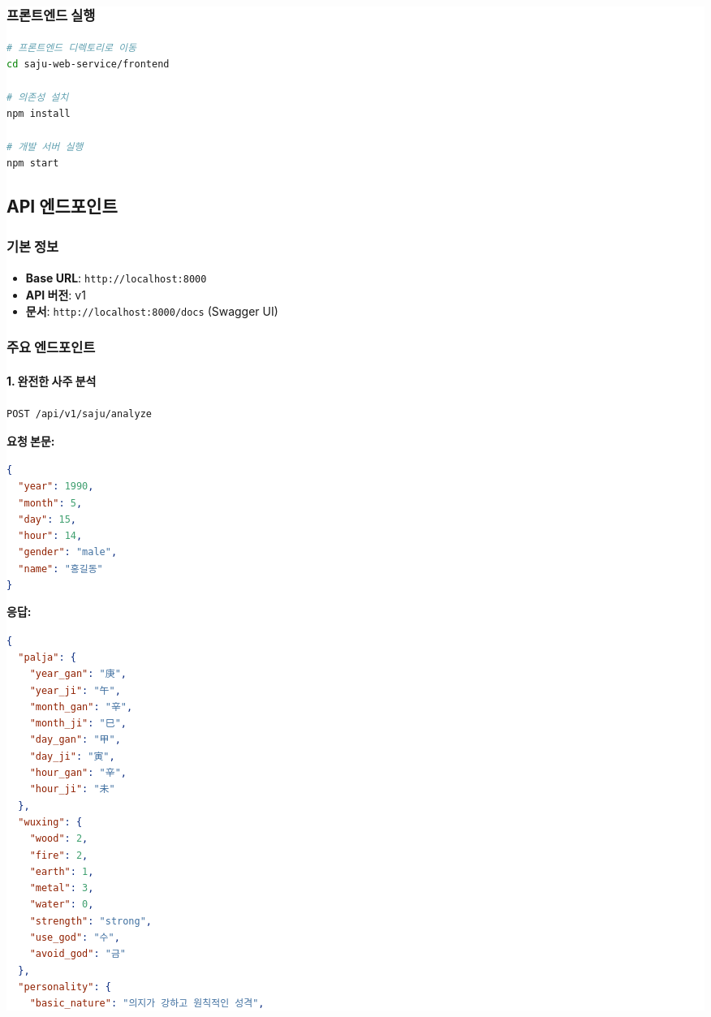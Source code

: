 ### 프론트엔드 실행

```bash
# 프론트엔드 디렉토리로 이동
cd saju-web-service/frontend

# 의존성 설치
npm install

# 개발 서버 실행
npm start
```

## API 엔드포인트

### 기본 정보
- **Base URL**: `http://localhost:8000`
- **API 버전**: v1
- **문서**: `http://localhost:8000/docs` (Swagger UI)

### 주요 엔드포인트

#### 1. 완전한 사주 분석
```
POST /api/v1/saju/analyze
```

**요청 본문:**
```json
{
  "year": 1990,
  "month": 5,
  "day": 15,
  "hour": 14,
  "gender": "male",
  "name": "홍길동"
}
```

**응답:**
```json
{
  "palja": {
    "year_gan": "庚",
    "year_ji": "午",
    "month_gan": "辛",
    "month_ji": "巳",
    "day_gan": "甲",
    "day_ji": "寅",
    "hour_gan": "辛",
    "hour_ji": "未"
  },
  "wuxing": {
    "wood": 2,
    "fire": 2,
    "earth": 1,
    "metal": 3,
    "water": 0,
    "strength": "strong",
    "use_god": "수",
    "avoid_god": "금"
  },
  "personality": {
    "basic_nature": "의지가 강하고 원칙적인 성격",
```